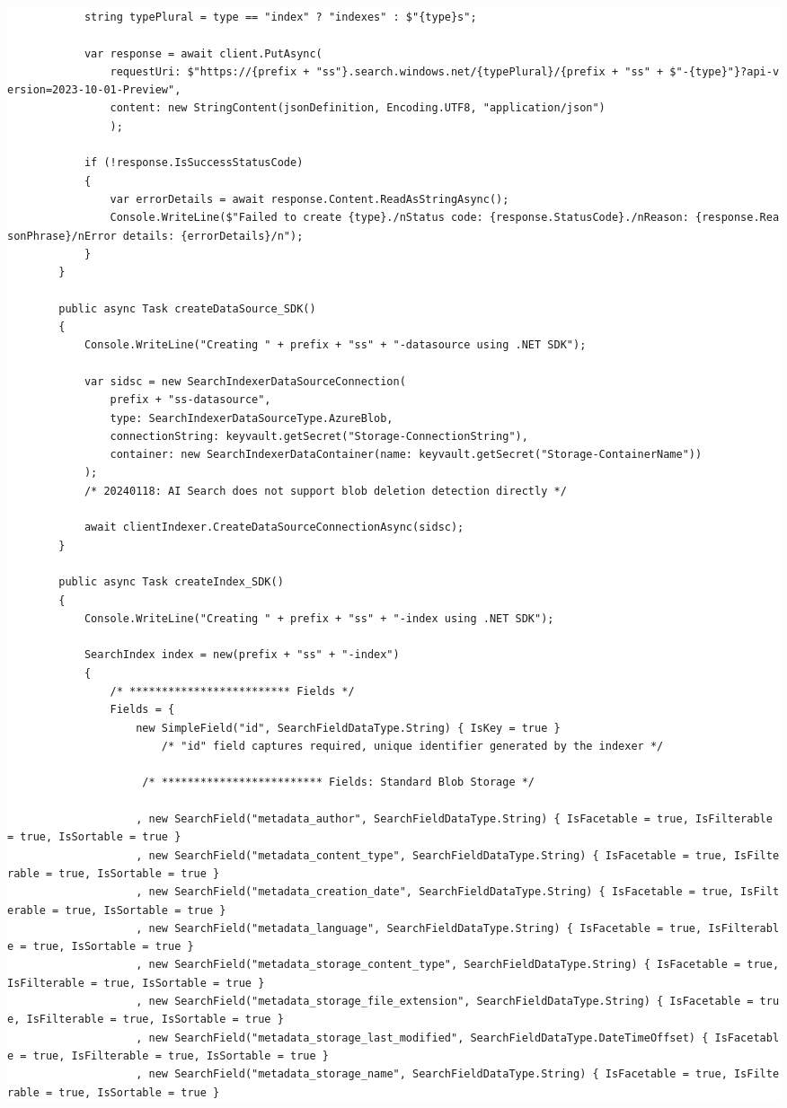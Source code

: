```
            string typePlural = type == "index" ? "indexes" : $"{type}s";

            var response = await client.PutAsync(
                requestUri: $"https://{prefix + "ss"}.search.windows.net/{typePlural}/{prefix + "ss" + $"-{type}"}?api-version=2023-10-01-Preview",
                content: new StringContent(jsonDefinition, Encoding.UTF8, "application/json")
                );

            if (!response.IsSuccessStatusCode)
            {
                var errorDetails = await response.Content.ReadAsStringAsync();
                Console.WriteLine($"Failed to create {type}./nStatus code: {response.StatusCode}./nReason: {response.ReasonPhrase}/nError details: {errorDetails}/n");
            }
        }

        public async Task createDataSource_SDK()
        {
            Console.WriteLine("Creating " + prefix + "ss" + "-datasource using .NET SDK");

            var sidsc = new SearchIndexerDataSourceConnection(
                prefix + "ss-datasource",
                type: SearchIndexerDataSourceType.AzureBlob,
                connectionString: keyvault.getSecret("Storage-ConnectionString"),
                container: new SearchIndexerDataContainer(name: keyvault.getSecret("Storage-ContainerName"))
            );
            /* 20240118: AI Search does not support blob deletion detection directly */

            await clientIndexer.CreateDataSourceConnectionAsync(sidsc);
        }

        public async Task createIndex_SDK()
        {
            Console.WriteLine("Creating " + prefix + "ss" + "-index using .NET SDK");

            SearchIndex index = new(prefix + "ss" + "-index")
            {
                /* ************************* Fields */
                Fields = {
                    new SimpleField("id", SearchFieldDataType.String) { IsKey = true }
                        /* "id" field captures required, unique identifier generated by the indexer */

                     /* ************************* Fields: Standard Blob Storage */

                    , new SearchField("metadata_author", SearchFieldDataType.String) { IsFacetable = true, IsFilterable = true, IsSortable = true }
                    , new SearchField("metadata_content_type", SearchFieldDataType.String) { IsFacetable = true, IsFilterable = true, IsSortable = true }
                    , new SearchField("metadata_creation_date", SearchFieldDataType.String) { IsFacetable = true, IsFilterable = true, IsSortable = true }
                    , new SearchField("metadata_language", SearchFieldDataType.String) { IsFacetable = true, IsFilterable = true, IsSortable = true }
                    , new SearchField("metadata_storage_content_type", SearchFieldDataType.String) { IsFacetable = true, IsFilterable = true, IsSortable = true }
                    , new SearchField("metadata_storage_file_extension", SearchFieldDataType.String) { IsFacetable = true, IsFilterable = true, IsSortable = true }
                    , new SearchField("metadata_storage_last_modified", SearchFieldDataType.DateTimeOffset) { IsFacetable = true, IsFilterable = true, IsSortable = true }
                    , new SearchField("metadata_storage_name", SearchFieldDataType.String) { IsFacetable = true, IsFilterable = true, IsSortable = true }
```